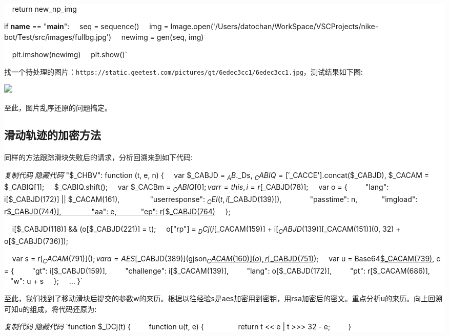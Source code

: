     return new_np_img

if __name__ == "__main__":
    seq = sequence()
    img = Image.open('/Users/datochan/WorkSpace/VSCProjects/nike-bot/Test/src/images/fullbg.jpg')
    newimg = gen(seq, img)

    plt.imshow(newimg)
    plt.show()`

找一个待处理的图片：`https://static.geetest.com/pictures/gt/6edec3cc1/6edec3cc1.jpg`，测试结果如下图:

![](https://attach.52pojie.cn/forum/202004/22/173527qiqa2aukrlt4rrtr.jpg)

至此，图片乱序还原的问题搞定。

滑动轨迹的加密方法
---------

同样的方法跟踪滑块失败后的请求，分析回溯来到如下代码:

 _复制代码_ _隐藏代码_`"$_CHBV": function (t, e, n) {
    var $_CABJD = $_AB.$_Ds, $_CABIQ = ['$_CACCE'].concat($_CABJD), $_CACAM = $_CABIQ[1];
    $_CABIQ.shift();
    var $_CACBm = $_CABIQ[0];
    var r = this, i = r[$_CABJD(78)];
    var o = {
        "lang": i[$_CABJD(172)] || $_CACAM(161),       
        "userresponse": $_CEI(t, i[$_CABJD(139)]),     
        "passtime": n,   
        "imgload": r[$_CABJD(744)],       
        "aa": e,   
        "ep": r[$_CABJD(764)]()
    };

    i[$_CABJD(118)] && (o[$_CABJD(221)] = t);
    o["rp"] = $_DCj(i[$_CACAM(159)] + i[$_CABJD(139)][$_CACAM(151)](0, 32) + o[$_CABJD(736)]);

    var s = r[$_CACAM(791)]();  
    var a = AES[$_CABJD(389)](gjson[$_CACAM(160)](o), r[$_CABJD(751)]()); 
    var u = Base64[$_CACAM(739)](a), c = {
        "gt": i[$_CABJD(159)],
        "challenge": i[$_CACAM(139)],
        "lang": o[$_CABJD(172)],
        "pt": r[$_CACAM(686)],
        "w": u + s
    };
    ...
}`

至此，我们找到了移动滑块后提交的参数w的来历。根据以往经验s是aes加密用到密钥，用rsa加密后的密文。重点分析u的来历。向上回溯可知u的组成，将代码还原为:

 _复制代码_ _隐藏代码_ `function $_DCj(t) {
        function u(t, e) {
                return t << e | t >>> 32 - e;
        }
